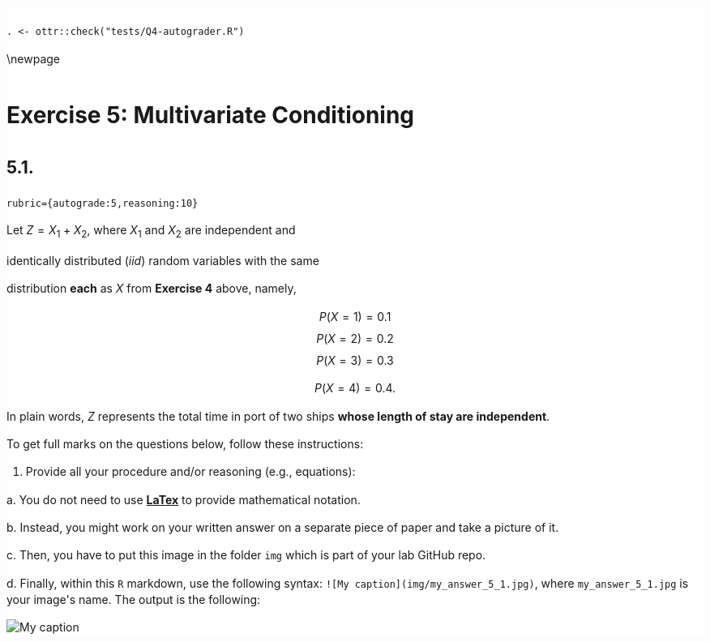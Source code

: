   

```{r}

. <- ottr::check("tests/Q4-autograder.R")

```

  

\newpage

  

# Exercise 5: Multivariate Conditioning

  

## 5.1.

  

`rubric={autograde:5,reasoning:10}`

  

Let $Z = X_1 + X_2$, where $X_1$ and $X_2$ are independent and

identically distributed (*iid*) random variables with the same

distribution **each** as $X$ from **Exercise 4** above, namely,

  

$$P(X = 1) = 0.1$$ $$P(X = 2) = 0.2$$ $$P(X = 3) = 0.3$$

$$P(X = 4) = 0.4.$$

  

In plain words, $Z$ represents the total time in port of two ships **whose length of stay are independent**.

  

To get full marks on the questions below, follow these instructions:

  

1. Provide all your procedure and/or reasoning (e.g., equations):

a. You do not need to use [**LaTex**](https://www.latex-project.org) to provide mathematical notation.

b. Instead, you might work on your written answer on a separate piece of paper and take a picture of it.

c. Then, you have to put this image in the folder `img` which is part of your lab GitHub repo.

d. Finally, within this `R` markdown, use the following syntax: `![My caption](img/my_answer_5_1.jpg)`, where `my_answer_5_1.jpg` is your image's name. The output is the following:

  

![My caption](img/my_answer_5_1.jpg)
